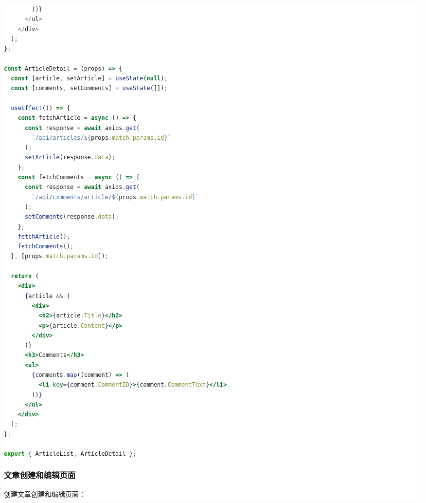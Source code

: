 ```jsx
        ))}
      </ul>
    </div>
  );
};

const ArticleDetail = (props) => {
  const [article, setArticle] = useState(null);
  const [comments, setComments] = useState([]);

  useEffect(() => {
    const fetchArticle = async () => {
      const response = await axios.get(
        `/api/articles/${props.match.params.id}`
      );
      setArticle(response.data);
    };
    const fetchComments = async () => {
      const response = await axios.get(
        `/api/comments/article/${props.match.params.id}`
      );
      setComments(response.data);
    };
    fetchArticle();
    fetchComments();
  }, [props.match.params.id]);

  return (
    <div>
      {article && (
        <div>
          <h2>{article.Title}</h2>
          <p>{article.Content}</p>
        </div>
      )}
      <h3>Comments</h3>
      <ul>
        {comments.map((comment) => (
          <li key={comment.CommentID}>{comment.CommentText}</li>
        ))}
      </ul>
    </div>
  );
};

export { ArticleList, ArticleDetail };
```

### 文章创建和编辑页面

创建文章创建和编辑页面：
